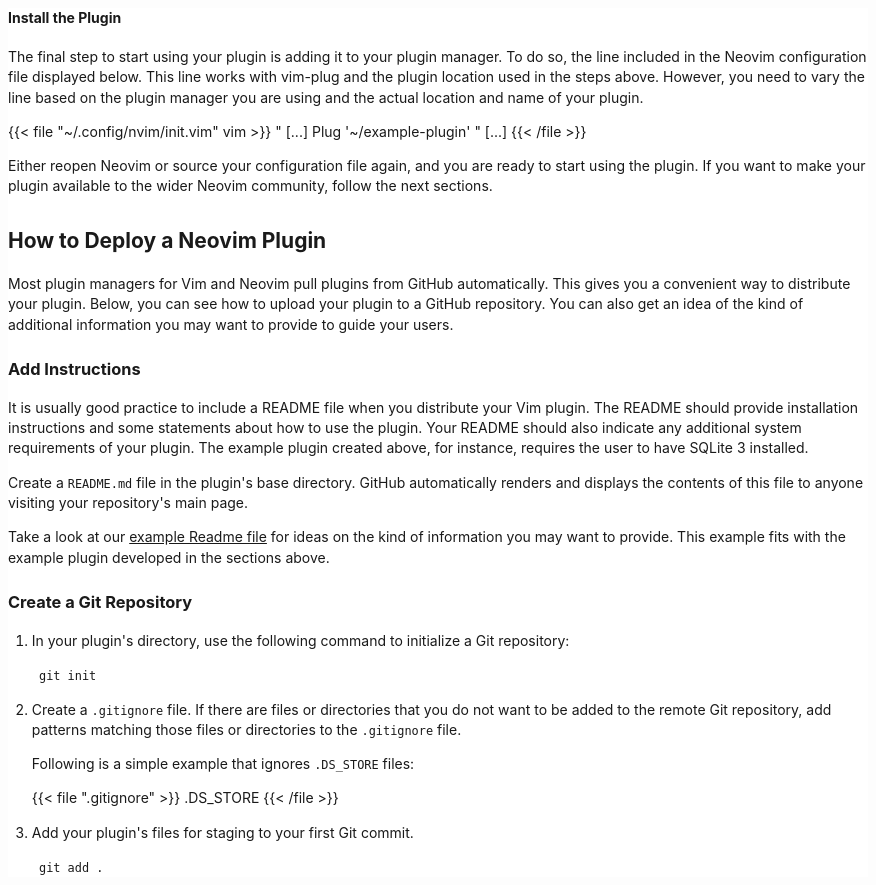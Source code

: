 #### Install the Plugin

The final step to start using your plugin is adding it to your plugin manager. To do so, the line included in the Neovim configuration file displayed below. This line works with vim-plug and the plugin location used in the steps above. However, you need to vary the line based on the plugin manager you are using and the actual location and name of your plugin.

{{< file "~/.config/nvim/init.vim" vim >}}
    " [...]
    Plug '~/example-plugin'
    " [...]
{{< /file >}}

Either reopen Neovim or source your configuration file again, and you are ready to start using the plugin. If you want to make your plugin available to the wider Neovim community, follow the next sections.

## How to Deploy a Neovim Plugin

Most plugin managers for Vim and Neovim pull plugins from GitHub automatically. This gives you a convenient way to distribute your plugin. Below, you can see how to upload your plugin to a GitHub repository. You can also get an idea of the kind of additional information you may want to provide to guide your users.

### Add Instructions

It is usually good practice to include a README file when you distribute your Vim plugin. The README should provide installation instructions and some statements about how to use the plugin. Your README should also indicate any additional system requirements of your plugin. The example plugin created above, for instance, requires the user to have SQLite 3 installed.

Create a `README.md` file in the plugin's base directory. GitHub automatically renders and displays the contents of this file to anyone visiting your repository's main page.

Take a look at our [example Readme file](README) for ideas on the kind of information you may want to provide. This example fits with the example plugin developed in the sections above.

### Create a Git Repository

1. In your plugin's directory, use the following command to initialize a Git repository:

        git init

1. Create a `.gitignore` file. If there are files or directories that you do not want to be added to the remote Git repository, add patterns matching those files or directories to the `.gitignore` file.

    Following is a simple example that ignores `.DS_STORE` files:

    {{< file ".gitignore" >}}
.DS_STORE
{{< /file >}}

1. Add your plugin's files for staging to your first Git commit.

        git add .

